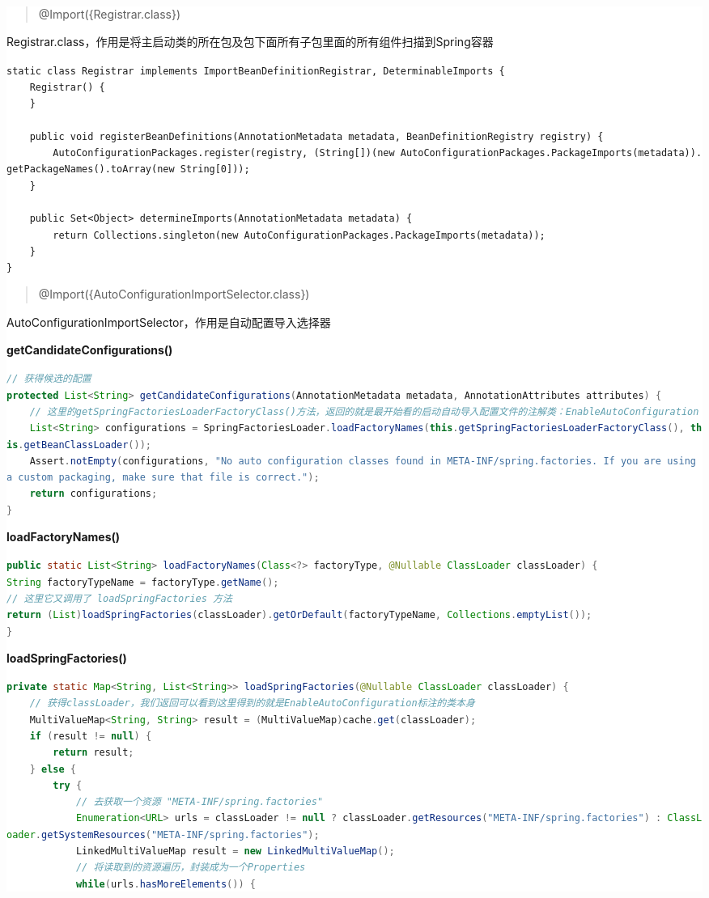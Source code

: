 > @Import({Registrar.class})

Registrar.class，作用是将主启动类的所在包及包下面所有子包里面的所有组件扫描到Spring容器 


```
static class Registrar implements ImportBeanDefinitionRegistrar, DeterminableImports {
    Registrar() {
    }

    public void registerBeanDefinitions(AnnotationMetadata metadata, BeanDefinitionRegistry registry) {
        AutoConfigurationPackages.register(registry, (String[])(new AutoConfigurationPackages.PackageImports(metadata)).getPackageNames().toArray(new String[0]));
    }

    public Set<Object> determineImports(AnnotationMetadata metadata) {
        return Collections.singleton(new AutoConfigurationPackages.PackageImports(metadata));
    }
}
```

>@Import({AutoConfigurationImportSelector.class})

AutoConfigurationImportSelector，作用是自动配置导入选择器

**getCandidateConfigurations()**

```java
// 获得候选的配置
protected List<String> getCandidateConfigurations(AnnotationMetadata metadata, AnnotationAttributes attributes) {
    // 这里的getSpringFactoriesLoaderFactoryClass()方法，返回的就是最开始看的启动自动导入配置文件的注解类：EnableAutoConfiguration 
    List<String> configurations = SpringFactoriesLoader.loadFactoryNames(this.getSpringFactoriesLoaderFactoryClass(), this.getBeanClassLoader());
    Assert.notEmpty(configurations, "No auto configuration classes found in META-INF/spring.factories. If you are using a custom packaging, make sure that file is correct.");
    return configurations;
}
```

**loadFactoryNames()** 

```java
public static List<String> loadFactoryNames(Class<?> factoryType, @Nullable ClassLoader classLoader) {
String factoryTypeName = factoryType.getName();
// 这里它又调用了 loadSpringFactories 方法
return (List)loadSpringFactories(classLoader).getOrDefault(factoryTypeName, Collections.emptyList());
}
```

**loadSpringFactories()**

```java
private static Map<String, List<String>> loadSpringFactories(@Nullable ClassLoader classLoader) {
    // 获得classLoader，我们返回可以看到这里得到的就是EnableAutoConfiguration标注的类本身
    MultiValueMap<String, String> result = (MultiValueMap)cache.get(classLoader);
    if (result != null) {
        return result;
    } else {
        try {
            // 去获取一个资源 "META-INF/spring.factories"
            Enumeration<URL> urls = classLoader != null ? classLoader.getResources("META-INF/spring.factories") : ClassLoader.getSystemResources("META-INF/spring.factories");
            LinkedMultiValueMap result = new LinkedMultiValueMap();
			// 将读取到的资源遍历，封装成为一个Properties
            while(urls.hasMoreElements()) {
```